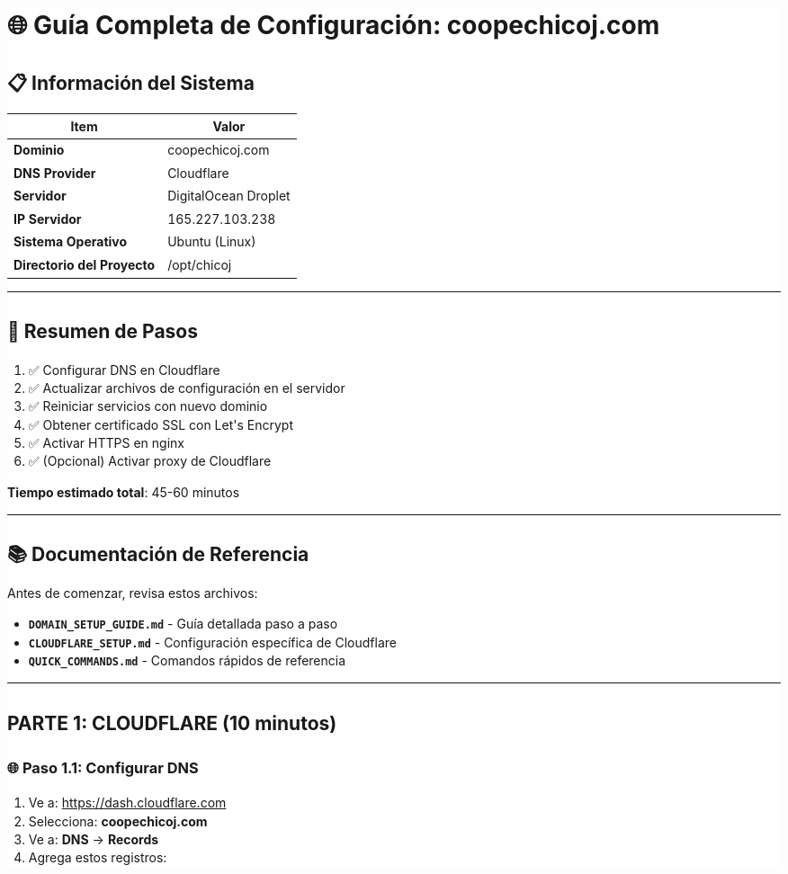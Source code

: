 # 🌐 Guía Completa de Configuración: coopechicoj.com

## 📋 Información del Sistema

| Item | Valor |
|------|-------|
| **Dominio** | coopechicoj.com |
| **DNS Provider** | Cloudflare |
| **Servidor** | DigitalOcean Droplet |
| **IP Servidor** | 165.227.103.238 |
| **Sistema Operativo** | Ubuntu (Linux) |
| **Directorio del Proyecto** | /opt/chicoj |

---

## 🎯 Resumen de Pasos

1. ✅ Configurar DNS en Cloudflare
2. ✅ Actualizar archivos de configuración en el servidor
3. ✅ Reiniciar servicios con nuevo dominio
4. ✅ Obtener certificado SSL con Let's Encrypt
5. ✅ Activar HTTPS en nginx
6. ✅ (Opcional) Activar proxy de Cloudflare

**Tiempo estimado total**: 45-60 minutos

---

## 📚 Documentación de Referencia

Antes de comenzar, revisa estos archivos:

- **`DOMAIN_SETUP_GUIDE.md`** - Guía detallada paso a paso
- **`CLOUDFLARE_SETUP.md`** - Configuración específica de Cloudflare
- **`QUICK_COMMANDS.md`** - Comandos rápidos de referencia

---

## PARTE 1: CLOUDFLARE (10 minutos)

### 🌐 Paso 1.1: Configurar DNS

1. Ve a: https://dash.cloudflare.com
2. Selecciona: **coopechicoj.com**
3. Ve a: **DNS** → **Records**
4. Agrega estos registros:
